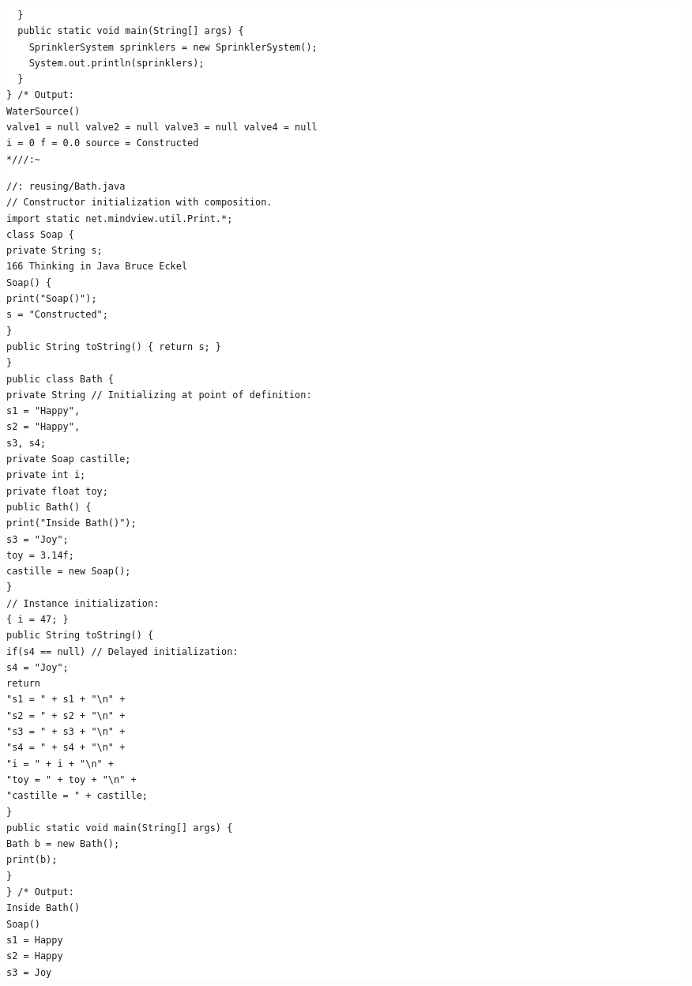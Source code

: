 ```
  }	
  public static void main(String[] args) {
    SprinklerSystem sprinklers = new SprinklerSystem();
    System.out.println(sprinklers);
  }
} /* Output:
WaterSource()
valve1 = null valve2 = null valve3 = null valve4 = null
i = 0 f = 0.0 source = Constructed
*///:~

```

```
//: reusing/Bath.java
// Constructor initialization with composition.
import static net.mindview.util.Print.*;
class Soap {
private String s;
166 Thinking in Java Bruce Eckel
Soap() {
print("Soap()");
s = "Constructed";
}
public String toString() { return s; }
}
public class Bath {
private String // Initializing at point of definition:
s1 = "Happy",
s2 = "Happy",
s3, s4;
private Soap castille;
private int i;
private float toy;
public Bath() {
print("Inside Bath()");
s3 = "Joy";
toy = 3.14f;
castille = new Soap();
}
// Instance initialization:
{ i = 47; }
public String toString() {
if(s4 == null) // Delayed initialization:
s4 = "Joy";
return
"s1 = " + s1 + "\n" +
"s2 = " + s2 + "\n" +
"s3 = " + s3 + "\n" +
"s4 = " + s4 + "\n" +
"i = " + i + "\n" +
"toy = " + toy + "\n" +
"castille = " + castille;
}
public static void main(String[] args) {
Bath b = new Bath();
print(b);
}
} /* Output:
Inside Bath()
Soap()
s1 = Happy
s2 = Happy
s3 = Joy
```
